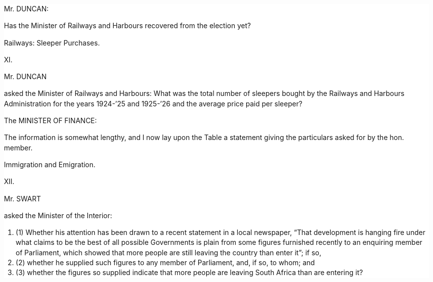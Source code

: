 <question by="#duncan" to="#minister_of_railways_and_harbours">

<from>Mr. DUNCAN:</from>

<p>Has the Minister of Railways and Harbours recovered from the election yet?</p>

</question>

</oralStatements>

<oralStatements>

<heading>Railways: Sleeper Purchases.</heading>

<question by="#duncan" to="#minister_of_railways_and_harbours">

<num>XI.</num>

<from>Mr. DUNCAN</from>

<p>asked the Minister of Railways and Harbours: What was the total number of sleepers bought by the Railways and Harbours Administration for the years 1924-&#x2019;25 and 1925-&#x2019;26 and the average price paid per sleeper?</p>

</question>

<answer by="#minister_of_finance" to="#duncan">

<from>The MINISTER OF FINANCE:</from>

<p>The information is somewhat lengthy, and I now lay upon the Table a statement giving the particulars asked for by the hon. member.</p>

</answer>

</oralStatements>

<oralStatements>

<heading>Immigration and Emigration.</heading>

<question by="#swart" to="#minister_of_the_interior">

<num>XII.</num>

<from>Mr. SWART</from>

<p>asked the Minister of the Interior:</p>

<ol>

<li>(1) Whether his attention has been drawn to a recent statement in a local newspaper, &#x201C;That development is hanging fire under what claims to be the best of all possible Governments is plain from some figures furnished recently to an enquiring member of Parliament, which showed that more people are still leaving the country than enter it&#x201D;; if so,</li>

<li>(2) whether he supplied such figures to any member of Parliament, and, if so, to whom; and</li>

<li>(3) whether the figures so supplied indicate that more people are leaving South Africa than are entering it?</li></ol>

</question>

<answer by="#minister_of_the_interior" to="#swart">
